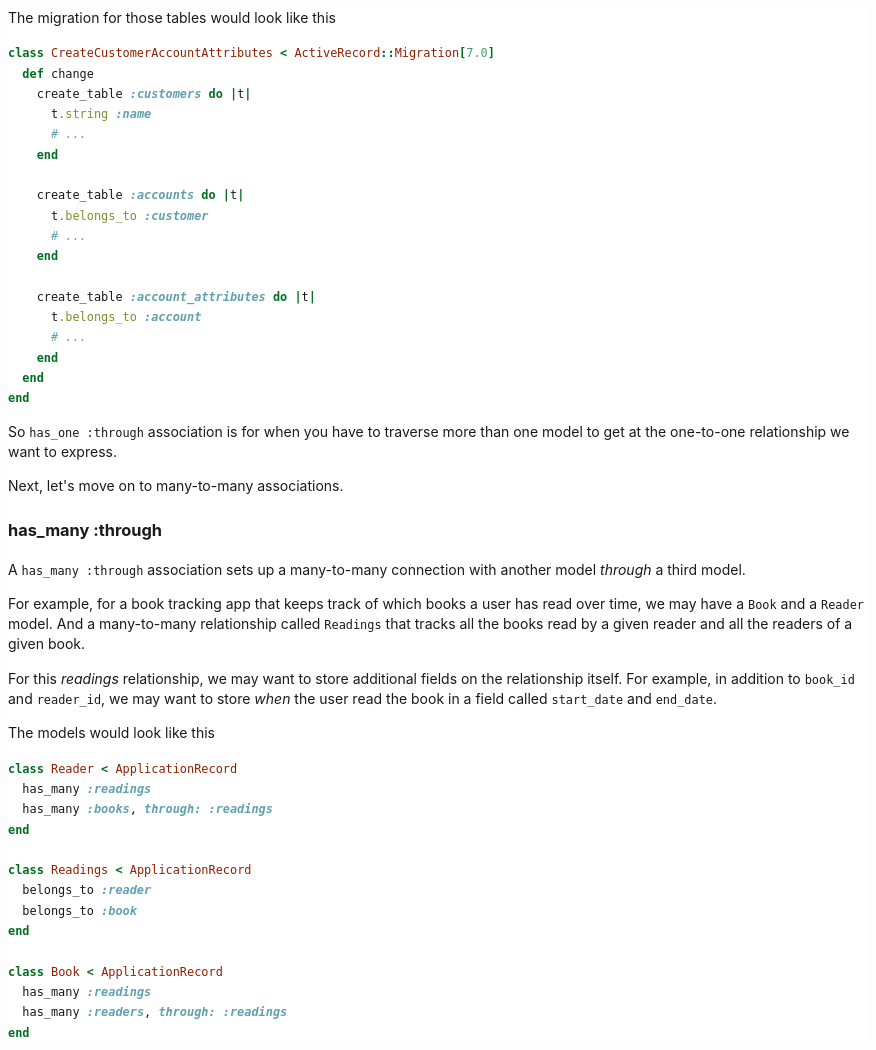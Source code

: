 The migration for those tables would look like this

```ruby
class CreateCustomerAccountAttributes < ActiveRecord::Migration[7.0]
  def change
    create_table :customers do |t|
      t.string :name
      # ...
    end

    create_table :accounts do |t|
      t.belongs_to :customer
      # ...
    end

    create_table :account_attributes do |t|
      t.belongs_to :account
      # ...
    end
  end
end
```

So `has_one :through` association is for when you have to traverse more than one model to get at the one-to-one relationship we want to express.

Next, let's move on to many-to-many associations.

### <div id="has_many_through">has_many :through</div>

A `has_many :through` association sets up a many-to-many connection with another model *through* a third model.

For example, for a book tracking app that keeps track of which books a user has read over time, we may have a `Book` and a `Reader` model. And a many-to-many relationship called `Readings` that tracks all the books read by a given reader and all the readers of a given book. 

For this *readings* relationship, we may want to store additional fields on the relationship itself. For example, in addition to `book_id` and `reader_id`, we may want to store *when* the user read the book in a field called `start_date` and `end_date`. 

The models would look like this

```ruby
class Reader < ApplicationRecord
  has_many :readings
  has_many :books, through: :readings
end

class Readings < ApplicationRecord
  belongs_to :reader
  belongs_to :book
end

class Book < ApplicationRecord
  has_many :readings
  has_many :readers, through: :readings
end
```
